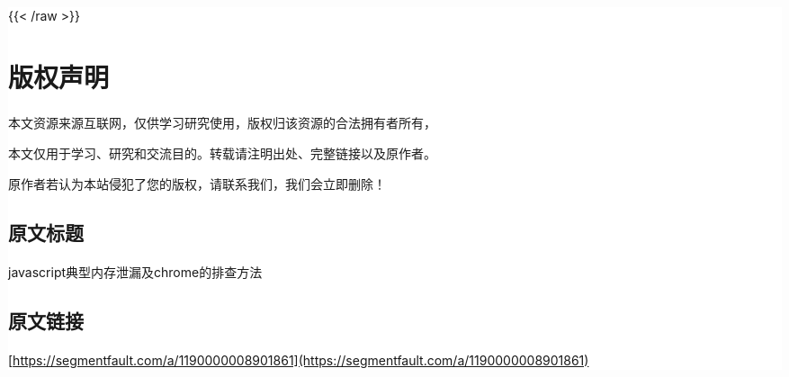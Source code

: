                 
{{< /raw >}}

# 版权声明
本文资源来源互联网，仅供学习研究使用，版权归该资源的合法拥有者所有，

本文仅用于学习、研究和交流目的。转载请注明出处、完整链接以及原作者。

原作者若认为本站侵犯了您的版权，请联系我们，我们会立即删除！

## 原文标题
javascript典型内存泄漏及chrome的排查方法

## 原文链接
[https://segmentfault.com/a/1190000008901861](https://segmentfault.com/a/1190000008901861)

